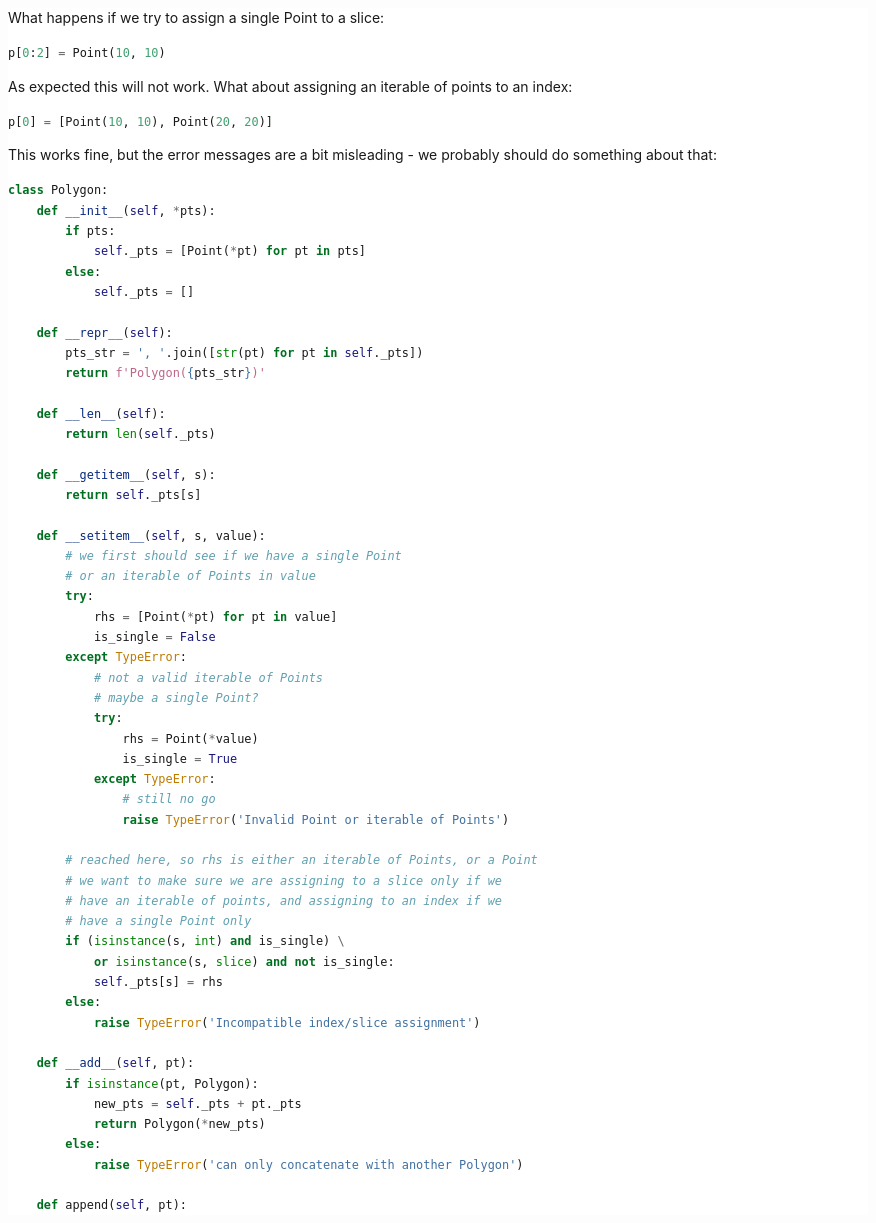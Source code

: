 What happens if we try to assign a single Point to a slice:

```python
p[0:2] = Point(10, 10)
```

As expected this will not work. What about assigning an iterable of points to an index:

```python
p[0] = [Point(10, 10), Point(20, 20)]
```

This works fine, but the error messages are a bit misleading - we probably should do something about that:

```python
class Polygon:
    def __init__(self, *pts):
        if pts:
            self._pts = [Point(*pt) for pt in pts]
        else:
            self._pts = []
            
    def __repr__(self):
        pts_str = ', '.join([str(pt) for pt in self._pts])
        return f'Polygon({pts_str})'
    
    def __len__(self):
        return len(self._pts)
    
    def __getitem__(self, s):
        return self._pts[s]
    
    def __setitem__(self, s, value):
        # we first should see if we have a single Point
        # or an iterable of Points in value
        try:
            rhs = [Point(*pt) for pt in value]
            is_single = False
        except TypeError:
            # not a valid iterable of Points
            # maybe a single Point?
            try:
                rhs = Point(*value)
                is_single = True
            except TypeError:
                # still no go
                raise TypeError('Invalid Point or iterable of Points')
        
        # reached here, so rhs is either an iterable of Points, or a Point
        # we want to make sure we are assigning to a slice only if we 
        # have an iterable of points, and assigning to an index if we 
        # have a single Point only
        if (isinstance(s, int) and is_single) \
            or isinstance(s, slice) and not is_single:
            self._pts[s] = rhs
        else:
            raise TypeError('Incompatible index/slice assignment')
                
    def __add__(self, pt):
        if isinstance(pt, Polygon):
            new_pts = self._pts + pt._pts
            return Polygon(*new_pts)
        else:
            raise TypeError('can only concatenate with another Polygon')

    def append(self, pt):
```